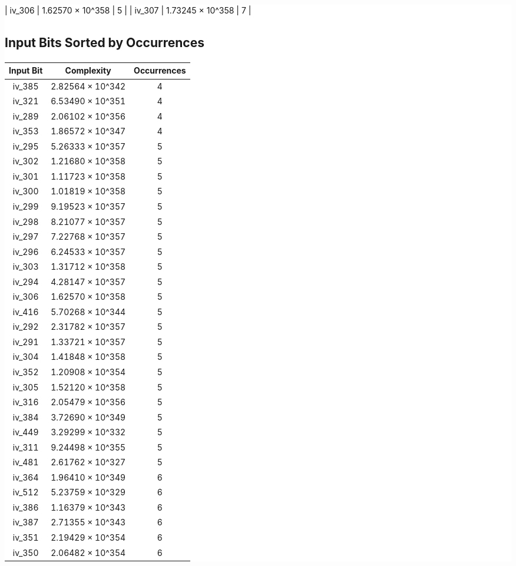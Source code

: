 | iv_306 | 1.62570 × 10^358 | 5 |
| iv_307 | 1.73245 × 10^358 | 7 |

## Input Bits Sorted by Occurrences

| Input Bit | Complexity | Occurrences |
|:---------:|:----------:|:-----------:|
| iv_385 | 2.82564 × 10^342 | 4 |
| iv_321 | 6.53490 × 10^351 | 4 |
| iv_289 | 2.06102 × 10^356 | 4 |
| iv_353 | 1.86572 × 10^347 | 4 |
| iv_295 | 5.26333 × 10^357 | 5 |
| iv_302 | 1.21680 × 10^358 | 5 |
| iv_301 | 1.11723 × 10^358 | 5 |
| iv_300 | 1.01819 × 10^358 | 5 |
| iv_299 | 9.19523 × 10^357 | 5 |
| iv_298 | 8.21077 × 10^357 | 5 |
| iv_297 | 7.22768 × 10^357 | 5 |
| iv_296 | 6.24533 × 10^357 | 5 |
| iv_303 | 1.31712 × 10^358 | 5 |
| iv_294 | 4.28147 × 10^357 | 5 |
| iv_306 | 1.62570 × 10^358 | 5 |
| iv_416 | 5.70268 × 10^344 | 5 |
| iv_292 | 2.31782 × 10^357 | 5 |
| iv_291 | 1.33721 × 10^357 | 5 |
| iv_304 | 1.41848 × 10^358 | 5 |
| iv_352 | 1.20908 × 10^354 | 5 |
| iv_305 | 1.52120 × 10^358 | 5 |
| iv_316 | 2.05479 × 10^356 | 5 |
| iv_384 | 3.72690 × 10^349 | 5 |
| iv_449 | 3.29299 × 10^332 | 5 |
| iv_311 | 9.24498 × 10^355 | 5 |
| iv_481 | 2.61762 × 10^327 | 5 |
| iv_364 | 1.96410 × 10^349 | 6 |
| iv_512 | 5.23759 × 10^329 | 6 |
| iv_386 | 1.16379 × 10^343 | 6 |
| iv_387 | 2.71355 × 10^343 | 6 |
| iv_351 | 2.19429 × 10^354 | 6 |
| iv_350 | 2.06482 × 10^354 | 6 |